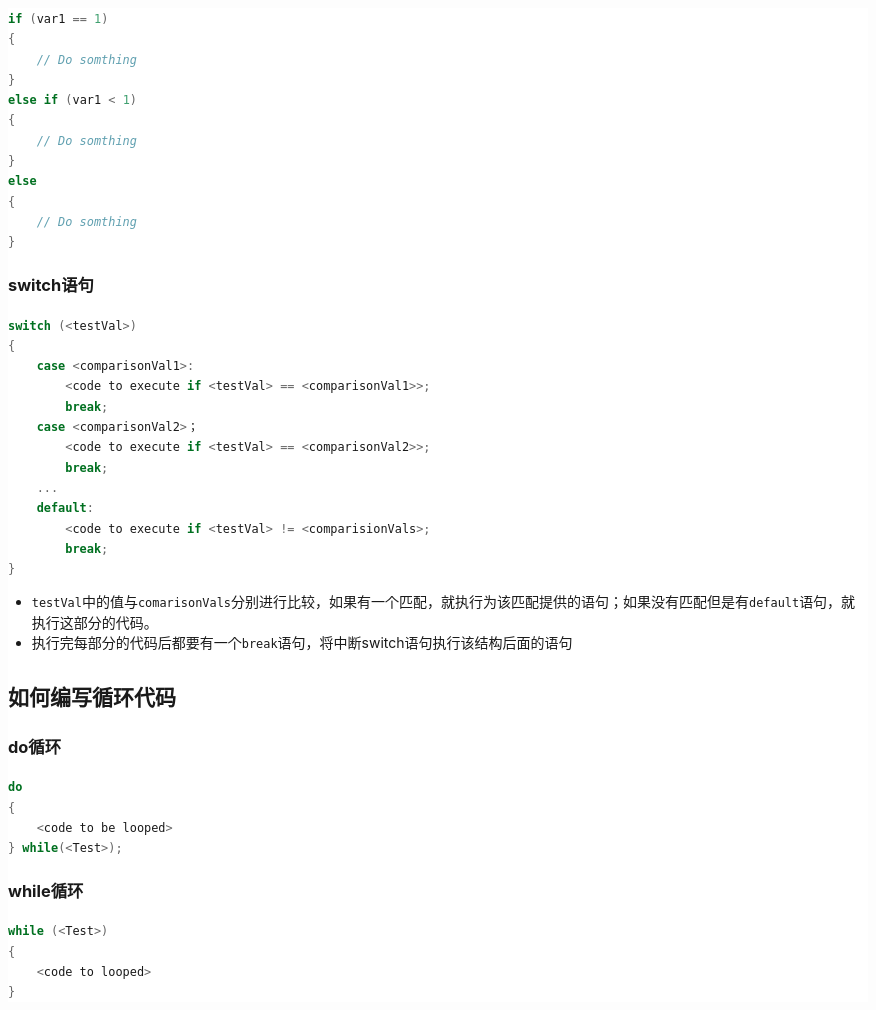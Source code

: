 ```c#
if (var1 == 1)
{
    // Do somthing
}
else if (var1 < 1)
{
    // Do somthing
}
else
{
    // Do somthing
}
```

### switch语句

```c#
switch (<testVal>)
{
    case <comparisonVal1>:
        <code to execute if <testVal> == <comparisonVal1>>;
        break;
    case <comparisonVal2>；
        <code to execute if <testVal> == <comparisonVal2>>;
        break;
    ...
    default:
        <code to execute if <testVal> != <comparisionVals>;
        break;
}
```

- `testVal`中的值与`comarisonVals`分别进行比较，如果有一个匹配，就执行为该匹配提供的语句；如果没有匹配但是有`default`语句，就执行这部分的代码。
- 执行完每部分的代码后都要有一个`break`语句，将中断switch语句执行该结构后面的语句

## 如何编写循环代码

### do循环

```c#
do
{
    <code to be looped>
} while(<Test>);
```

### while循环

```c#
while (<Test>)
{
    <code to looped>
}
```

